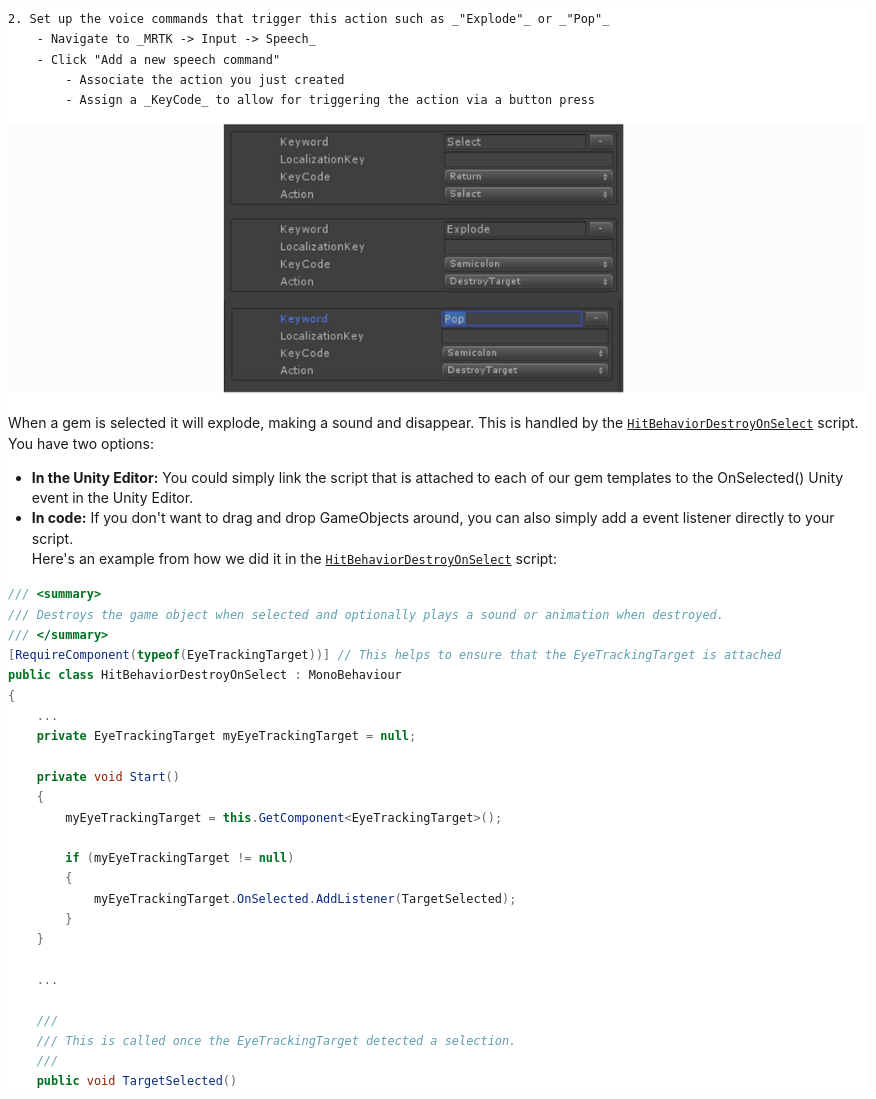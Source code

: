     2. Set up the voice commands that trigger this action such as _"Explode"_ or _"Pop"_
        - Navigate to _MRTK -> Input -> Speech_
        - Click "Add a new speech command"
            - Associate the action you just created
            - Assign a _KeyCode_ to allow for triggering the action via a button press

![Voice commands EyeTrackingTarget sample](../../images/eye-tracking/mrtk_et_voicecmdsample.jpg)

When a gem is selected it will explode, making a sound and disappear. This is handled by the [`HitBehaviorDestroyOnSelect`](xref:Microsoft.MixedReality.Toolkit.Examples.Demos.EyeTracking.HitBehaviorDestroyOnSelect?view=mixed-reality-toolkit-unity-2020-dotnet-2.8.0&preserve-view=true) script. You have two options:

- **In the Unity Editor:**
You could simply link the script that is attached to each of our gem templates to the OnSelected() Unity event in the Unity Editor.
- **In code:**
If you don't want to drag and drop GameObjects around, you can also simply add a event listener directly to your script.  
Here's an example from how we did it in the [`HitBehaviorDestroyOnSelect`](xref:Microsoft.MixedReality.Toolkit.Examples.Demos.EyeTracking.HitBehaviorDestroyOnSelect?view=mixed-reality-toolkit-unity-2020-dotnet-2.8.0&preserve-view=true) script:

```c#
/// <summary>
/// Destroys the game object when selected and optionally plays a sound or animation when destroyed.
/// </summary>
[RequireComponent(typeof(EyeTrackingTarget))] // This helps to ensure that the EyeTrackingTarget is attached
public class HitBehaviorDestroyOnSelect : MonoBehaviour
{
    ...
    private EyeTrackingTarget myEyeTrackingTarget = null;

    private void Start()
    {
        myEyeTrackingTarget = this.GetComponent<EyeTrackingTarget>();

        if (myEyeTrackingTarget != null)
        {
            myEyeTrackingTarget.OnSelected.AddListener(TargetSelected);
        }
    }

    ...

    ///
    /// This is called once the EyeTrackingTarget detected a selection.
    ///
    public void TargetSelected()
```